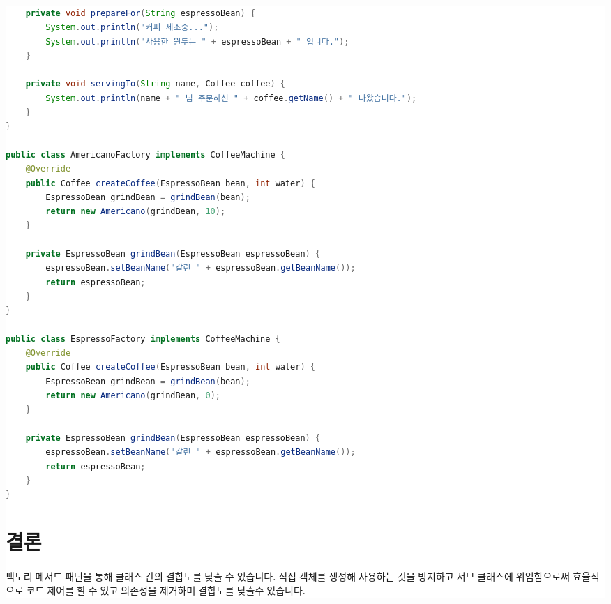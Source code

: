 ```java
    private void prepareFor(String espressoBean) {
        System.out.println("커피 제조중...");
        System.out.println("사용한 원두는 " + espressoBean + " 입니다.");
    }

    private void servingTo(String name, Coffee coffee) {
        System.out.println(name + " 님 주문하신 " + coffee.getName() + " 나왔습니다.");
    }
}

public class AmericanoFactory implements CoffeeMachine {
    @Override
    public Coffee createCoffee(EspressoBean bean, int water) {
        EspressoBean grindBean = grindBean(bean);
        return new Americano(grindBean, 10);
    }

    private EspressoBean grindBean(EspressoBean espressoBean) {
        espressoBean.setBeanName("갈린 " + espressoBean.getBeanName());
        return espressoBean;
    }
}

public class EspressoFactory implements CoffeeMachine {
    @Override
    public Coffee createCoffee(EspressoBean bean, int water) {
        EspressoBean grindBean = grindBean(bean);
        return new Americano(grindBean, 0);
    }

    private EspressoBean grindBean(EspressoBean espressoBean) {
        espressoBean.setBeanName("갈린 " + espressoBean.getBeanName());
        return espressoBean;
    }
}
```



# 결론

팩토리 메서드 패턴을 통해 클래스 간의 결합도를 낮출 수 있습니다. 직접 객체를 생성해 사용하는 것을 방지하고 서브 클래스에 위임함으로써 효율적으로 코드 제어를 할 수 있고 의존성을 제거하며 결합도를 낮출수 있습니다.